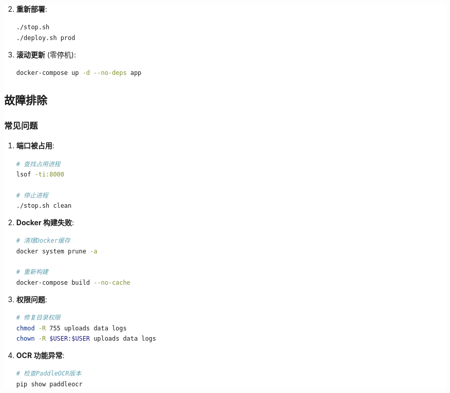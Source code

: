 2. **重新部署**:

    ```bash
    ./stop.sh
    ./deploy.sh prod
    ```

3. **滚动更新** (零停机):
    ```bash
    docker-compose up -d --no-deps app
    ```

## 故障排除

### 常见问题

1. **端口被占用**:

    ```bash
    # 查找占用进程
    lsof -ti:8000

    # 停止进程
    ./stop.sh clean
    ```

2. **Docker 构建失败**:

    ```bash
    # 清理Docker缓存
    docker system prune -a

    # 重新构建
    docker-compose build --no-cache
    ```

3. **权限问题**:

    ```bash
    # 修复目录权限
    chmod -R 755 uploads data logs
    chown -R $USER:$USER uploads data logs
    ```

4. **OCR 功能异常**:

    ```bash
    # 检查PaddleOCR版本
    pip show paddleocr
